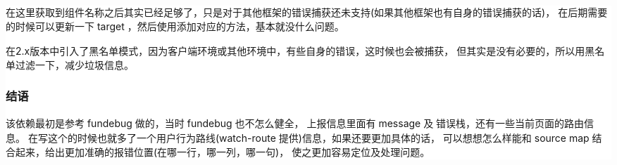 在这里获取到组件名称之后其实已经足够了，只是对于其他框架的错误捕获还未支持(如果其他框架也有自身的错误捕获的话)，
在后期需要的时候可以更新一下 target ，然后使用添加对应的方法，基本就没什么问题。

在2.x版本中引入了黑名单模式，因为客户端环境或其他环境中，有些自身的错误，这时候也会被捕获，
但其实是没有必要的，所以用黑名单过滤一下，减少垃圾信息。

### 结语

该依赖最初是参考 fundebug 做的，当时 fundebug 也不怎么健全，
上报信息里面有 message 及 错误栈，还有一些当前页面的路由信息。
在写这个的时候也就多了一个用户行为路线(watch-route 提供)信息，如果还要更加具体的话，
可以想想怎么样能和 source map 结合起来，给出更加准确的报错位置(在哪一行，哪一列，哪一句)，
使之更加容易定位及处理问题。




